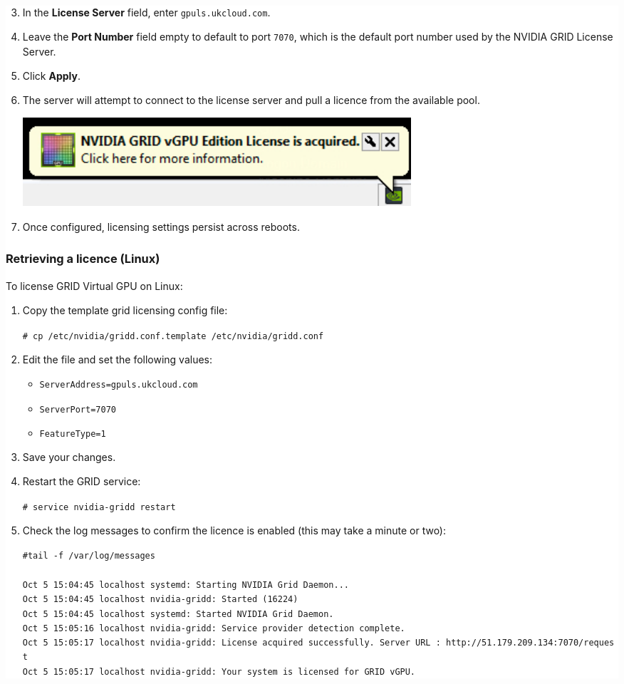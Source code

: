 
3. In the **License Server** field, enter `gpuls.ukcloud.com`.

4. Leave the **Port Number** field empty to default to port `7070`, which is the default port number used by the NVIDIA GRID License Server.

5. Click **Apply**.

6. The server will attempt to connect to the license server and pull a licence from the available pool.

    ![License acquired message](images/vmw-nvidia-licence-acquired.png)

7. Once configured, licensing settings persist across reboots.

### Retrieving a licence (Linux)

To license GRID Virtual GPU on Linux:

1. Copy the template grid licensing config file:

    ``` none
    # cp /etc/nvidia/gridd.conf.template /etc/nvidia/gridd.conf
    ```

2. Edit the file and set the following values:

    - `ServerAddress=gpuls.ukcloud.com`

    - `ServerPort=7070`

    - `FeatureType=1`

3. Save your changes.

4. Restart the GRID service:

    ``` none
    # service nvidia-gridd restart
    ```

5. Check the log messages to confirm the licence is enabled (this may take a minute or two):

    ``` none
    #tail -f /var/log/messages

    Oct 5 15:04:45 localhost systemd: Starting NVIDIA Grid Daemon...
    Oct 5 15:04:45 localhost nvidia-gridd: Started (16224)
    Oct 5 15:04:45 localhost systemd: Started NVIDIA Grid Daemon.
    Oct 5 15:05:16 localhost nvidia-gridd: Service provider detection complete.
    Oct 5 15:05:17 localhost nvidia-gridd: License acquired successfully. Server URL : http://51.179.209.134:7070/request
    Oct 5 15:05:17 localhost nvidia-gridd: Your system is licensed for GRID vGPU.
    ```
